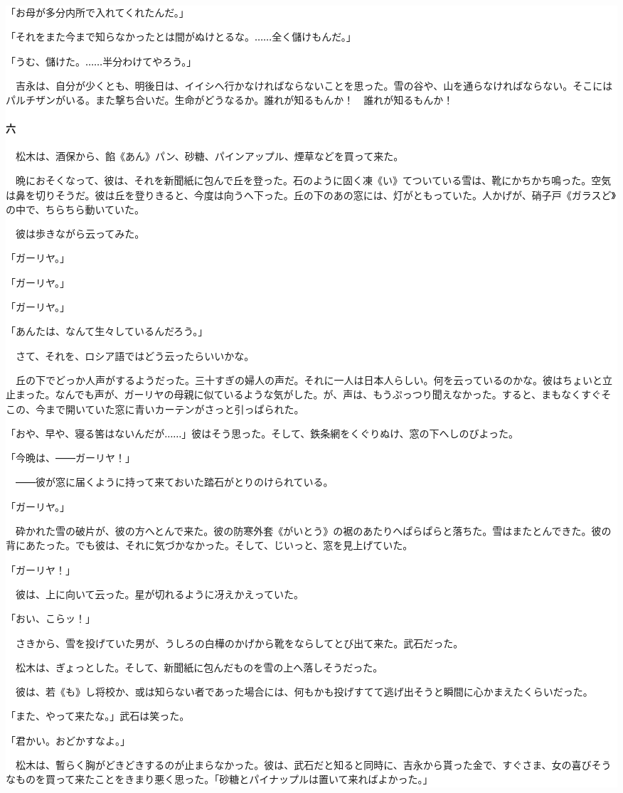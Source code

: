 「お母が多分内所で入れてくれたんだ。」

「それをまた今まで知らなかったとは間がぬけとるな。……全く儲けもんだ。」

「うむ、儲けた。……半分わけてやろう。」

　吉永は、自分が少くとも、明後日は、イイシへ行かなければならないことを思った。雪の谷や、山を通らなければならない。そこにはパルチザンがいる。また撃ち合いだ。生命がどうなるか。誰れが知るもんか！　誰れが知るもんか！



#### 六




　松木は、酒保から、餡《あん》パン、砂糖、パインアップル、煙草などを買って来た。

　晩におそくなって、彼は、それを新聞紙に包んで丘を登った。石のように固く凍《い》てついている雪は、靴にかちかち鳴った。空気は鼻を切りそうだ。彼は丘を登りきると、今度は向うへ下った。丘の下のあの窓には、灯がともっていた。人かげが、硝子戸《ガラスど》の中で、ちらちら動いていた。

　彼は歩きながら云ってみた。

「ガーリヤ。」

「ガーリヤ。」

「ガーリヤ。」

「あんたは、なんて生々しているんだろう。」

　さて、それを、ロシア語ではどう云ったらいいかな。

　丘の下でどっか人声がするようだった。三十すぎの婦人の声だ。それに一人は日本人らしい。何を云っているのかな。彼はちょいと立止まった。なんでも声が、ガーリヤの母親に似ているような気がした。が、声は、もうぷっつり聞えなかった。すると、まもなくすぐそこの、今まで開いていた窓に青いカーテンがさっと引っぱられた。

「おや、早や、寝る筈はないんだが……」彼はそう思った。そして、鉄条網をくぐりぬけ、窓の下へしのびよった。

「今晩は、――ガーリヤ！」

　――彼が窓に届くように持って来ておいた踏石がとりのけられている。

「ガーリヤ。」

　砕かれた雪の破片が、彼の方へとんで来た。彼の防寒外套《がいとう》の裾のあたりへぱらぱらと落ちた。雪はまたとんできた。彼の背にあたった。でも彼は、それに気づかなかった。そして、じいっと、窓を見上げていた。

「ガーリヤ！」

　彼は、上に向いて云った。星が切れるように冴えかえっていた。

「おい、こらッ！」

　さきから、雪を投げていた男が、うしろの白樺のかげから靴をならしてとび出て来た。武石だった。

　松木は、ぎょっとした。そして、新聞紙に包んだものを雪の上へ落しそうだった。

　彼は、若《も》し将校か、或は知らない者であった場合には、何もかも投げすてて逃げ出そうと瞬間に心かまえたくらいだった。

「また、やって来たな。」武石は笑った。

「君かい。おどかすなよ。」

　松木は、暫らく胸がどきどきするのが止まらなかった。彼は、武石だと知ると同時に、吉永から貰った金で、すぐさま、女の喜びそうなものを買って来たことをきまり悪く思った。「砂糖とパイナップルは置いて来ればよかった。」
